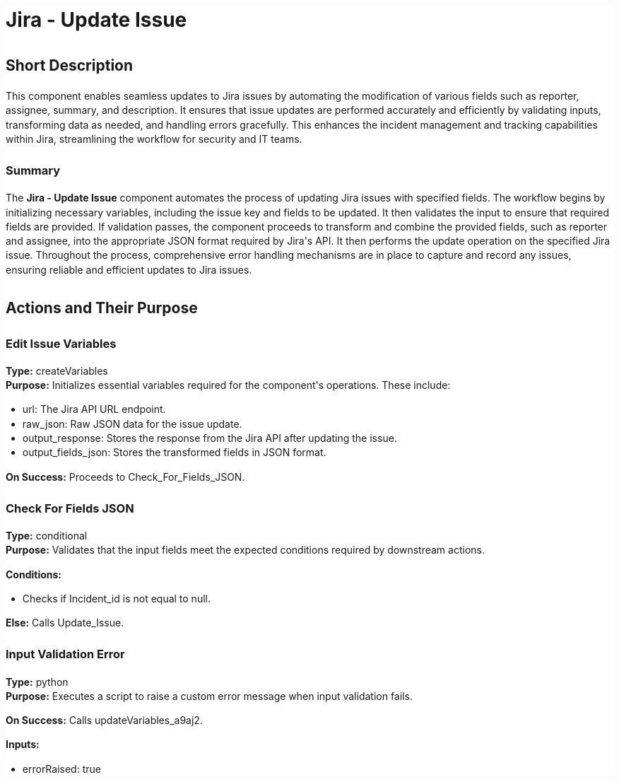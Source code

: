 # Jira - Update Issue

## Short Description

This component enables seamless updates to Jira issues by automating the modification of various fields such as reporter, assignee, summary, and description. It ensures that issue updates are performed accurately and efficiently by validating inputs, transforming data as needed, and handling errors gracefully. This enhances the incident management and tracking capabilities within Jira, streamlining the workflow for security and IT teams.

### Summary

The **Jira - Update Issue** component automates the process of updating Jira issues with specified fields. The workflow begins by initializing necessary variables, including the issue key and fields to be updated. It then validates the input to ensure that required fields are provided. If validation passes, the component proceeds to transform and combine the provided fields, such as reporter and assignee, into the appropriate JSON format required by Jira's API. It then performs the update operation on the specified Jira issue. Throughout the process, comprehensive error handling mechanisms are in place to capture and record any issues, ensuring reliable and efficient updates to Jira issues.

## Actions and Their Purpose

### Edit Issue Variables
**Type:** createVariables  
**Purpose:** Initializes essential variables required for the component's operations. These include:
- url: The Jira API URL endpoint.
- raw_json: Raw JSON data for the issue update.
- output_response: Stores the response from the Jira API after updating the issue.
- output_fields_json: Stores the transformed fields in JSON format.

**On Success:** Proceeds to Check_For_Fields_JSON.

### Check For Fields JSON
**Type:** conditional  
**Purpose:** Validates that the input fields meet the expected conditions required by downstream actions.

**Conditions:** 
- Checks if Incident_id is not equal to null.

**Else:** Calls Update_Issue.

### Input Validation Error
**Type:** python  
**Purpose:** Executes a script to raise a custom error message when input validation fails.

**On Success:** Calls updateVariables_a9aj2.

**Inputs:**
- errorRaised: true
